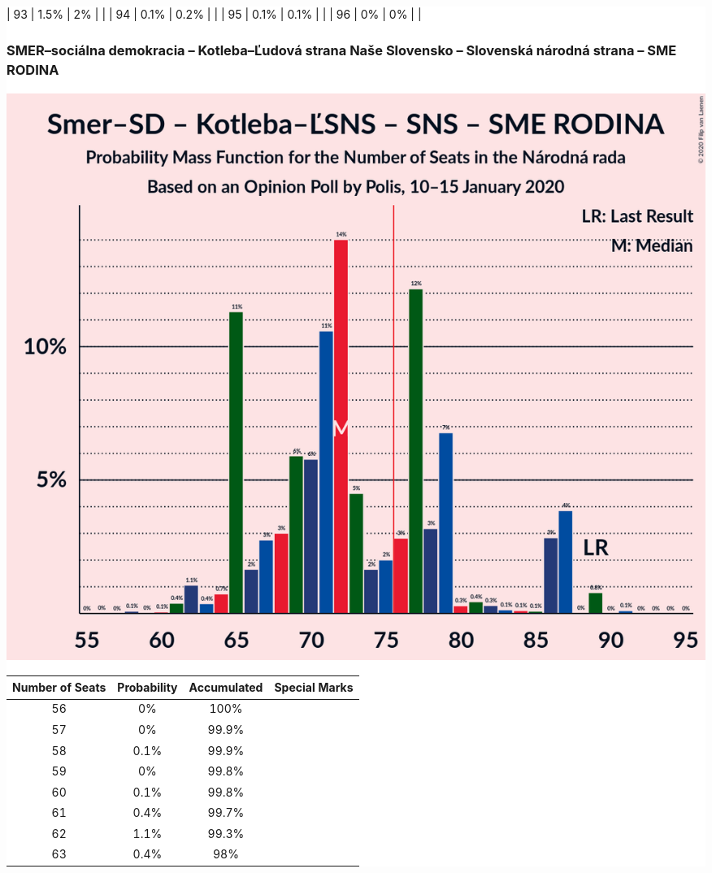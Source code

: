 | 93 | 1.5% | 2% |  |
| 94 | 0.1% | 0.2% |  |
| 95 | 0.1% | 0.1% |  |
| 96 | 0% | 0% |  |

### SMER–sociálna demokracia – Kotleba–Ľudová strana Naše Slovensko – Slovenská národná strana – SME RODINA

![Graph with seats probability mass function not yet produced](2020-01-15-Polis-coalitions-seats-pmf-smer–sd–kotleba–ľsns–sns–smerodina.png "Seats Probability Mass Function")

| Number of Seats | Probability | Accumulated | Special Marks |
|:---------------:|:-----------:|:-----------:|:-------------:|
| 56 | 0% | 100% |  |
| 57 | 0% | 99.9% |  |
| 58 | 0.1% | 99.9% |  |
| 59 | 0% | 99.8% |  |
| 60 | 0.1% | 99.8% |  |
| 61 | 0.4% | 99.7% |  |
| 62 | 1.1% | 99.3% |  |
| 63 | 0.4% | 98% |  |
